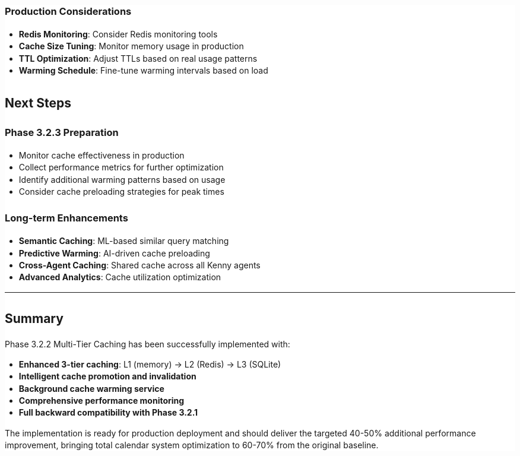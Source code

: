 ### Production Considerations
- **Redis Monitoring**: Consider Redis monitoring tools
- **Cache Size Tuning**: Monitor memory usage in production
- **TTL Optimization**: Adjust TTLs based on real usage patterns
- **Warming Schedule**: Fine-tune warming intervals based on load

## Next Steps

### Phase 3.2.3 Preparation
- Monitor cache effectiveness in production
- Collect performance metrics for further optimization
- Identify additional warming patterns based on usage
- Consider cache preloading strategies for peak times

### Long-term Enhancements
- **Semantic Caching**: ML-based similar query matching
- **Predictive Warming**: AI-driven cache preloading
- **Cross-Agent Caching**: Shared cache across all Kenny agents
- **Advanced Analytics**: Cache utilization optimization

---

## Summary

Phase 3.2.2 Multi-Tier Caching has been successfully implemented with:

- **Enhanced 3-tier caching**: L1 (memory) → L2 (Redis) → L3 (SQLite)
- **Intelligent cache promotion and invalidation**
- **Background cache warming service**
- **Comprehensive performance monitoring**
- **Full backward compatibility with Phase 3.2.1**

The implementation is ready for production deployment and should deliver the targeted 40-50% additional performance improvement, bringing total calendar system optimization to 60-70% from the original baseline.